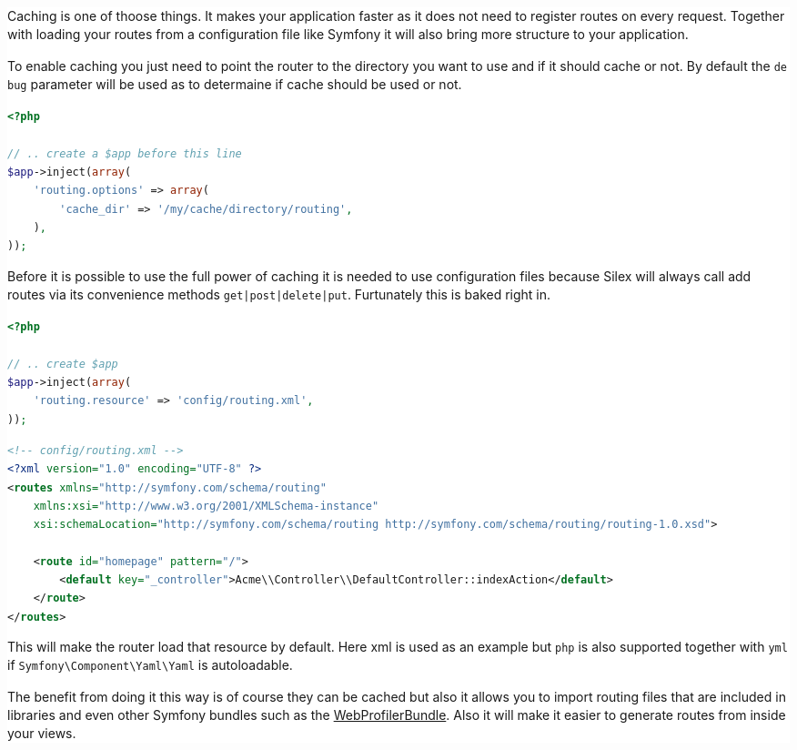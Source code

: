 Caching is one of thoose things. It makes your application faster as it does not need to register routes on every request.
Together with loading your routes from a configuration file like Symfony it will also bring more structure to your application.

To enable caching you just need to point the router to the directory you want to use and if it should cache or not. By default the
`debug` parameter will be used as to determaine if cache should be used or not.

``` php
<?php

// .. create a $app before this line
$app->inject(array(
    'routing.options' => array(
        'cache_dir' => '/my/cache/directory/routing',
    ),
));
```

Before it is possible to use the full power of caching it is needed to use configuration files because Silex will always call
add routes via its convenience methods `get|post|delete|put`. Furtunately this is baked right in.

``` php
<?php

// .. create $app
$app->inject(array(
    'routing.resource' => 'config/routing.xml',
));
```

``` xml
<!-- config/routing.xml -->
<?xml version="1.0" encoding="UTF-8" ?>
<routes xmlns="http://symfony.com/schema/routing"
    xmlns:xsi="http://www.w3.org/2001/XMLSchema-instance"
    xsi:schemaLocation="http://symfony.com/schema/routing http://symfony.com/schema/routing/routing-1.0.xsd">

    <route id="homepage" pattern="/">
        <default key="_controller">Acme\\Controller\\DefaultController::indexAction</default>
    </route>
</routes>
```

This will make the router load that resource by default. Here xml is used as an example but `php` is also supported together with
`yml` if `Symfony\Component\Yaml\Yaml` is autoloadable.

The benefit from doing it this way is of course they can be cached but also it allows you to import routing files that are included
in libraries and even other Symfony bundles such as the [WebProfilerBundle](https://github.com/symfony/webprofilerbundle). Also it will make it easier to generate routes from
inside your views.
